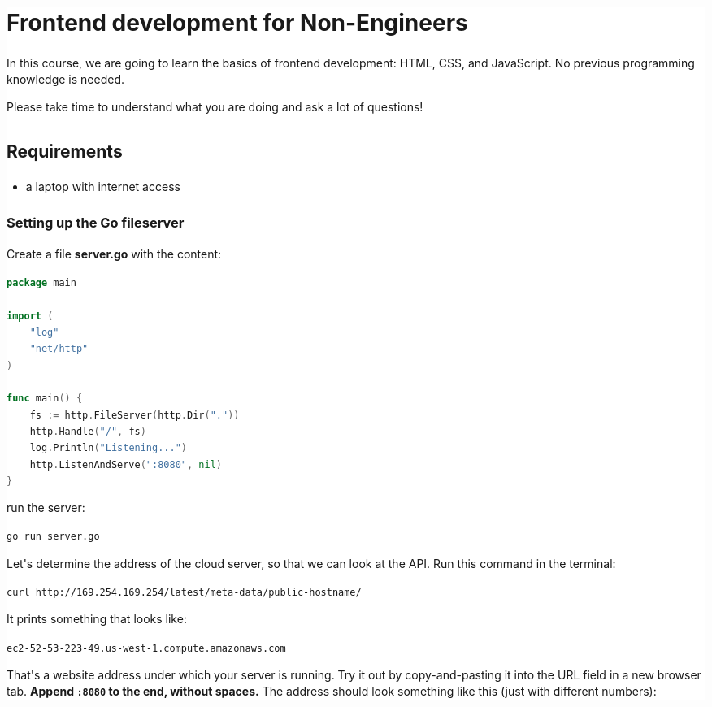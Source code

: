 # Frontend development for Non-Engineers

In this course,
we are going to learn the basics of frontend development:
HTML, CSS, and JavaScript.
No previous programming knowledge is needed.

Please take time to understand what you are doing
and ask a lot of questions!


## Requirements

- a laptop with internet access


### Setting up the Go fileserver

Create a file __server.go__ with the content:

```go
package main

import (
	"log"
	"net/http"
)

func main() {
	fs := http.FileServer(http.Dir("."))
	http.Handle("/", fs)
	log.Println("Listening...")
	http.ListenAndServe(":8080", nil)
}
```

run the server:

```
go run server.go
```

Let's determine the address of the cloud server, so that we can look at the API.
Run this command in the terminal:

```
curl http://169.254.169.254/latest/meta-data/public-hostname/
```

It prints something that looks like:

```
ec2-52-53-223-49.us-west-1.compute.amazonaws.com
```

That's a website address under which your server is running.
Try it out by copy-and-pasting it into the URL field in a new browser tab.
**Append `:8080` to the end, without spaces.**
The address should look something like this (just with different numbers):
